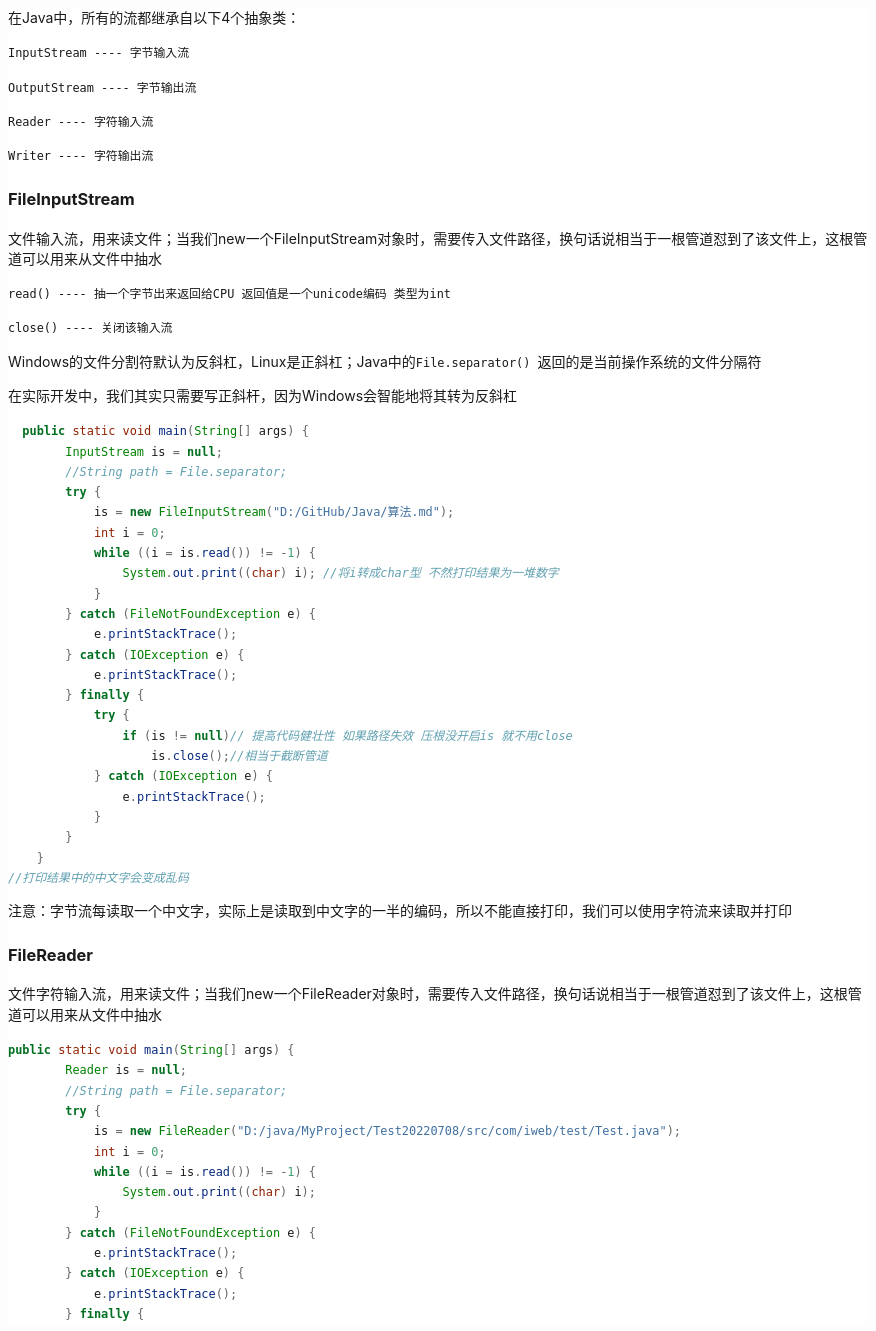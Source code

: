 在Java中，所有的流都继承自以下4个抽象类：

`InputStream ---- 字节输入流`

`OutputStream ---- 字节输出流`

`Reader ---- 字符输入流`

`Writer ---- 字符输出流`

### FileInputStream 

文件输入流，用来读文件；当我们new一个FileInputStream对象时，需要传入文件路径，换句话说相当于一根管道怼到了该文件上，这根管道可以用来从文件中抽水

`read() ---- 抽一个字节出来返回给CPU 返回值是一个unicode编码 类型为int`

`close() ---- 关闭该输入流`

Windows的文件分割符默认为反斜杠，Linux是正斜杠；Java中的`File.separator() `返回的是当前操作系统的文件分隔符

在实际开发中，我们其实只需要写正斜杆，因为Windows会智能地将其转为反斜杠

~~~java
  public static void main(String[] args) {
        InputStream is = null;
        //String path = File.separator;
        try {
            is = new FileInputStream("D:/GitHub/Java/算法.md");
            int i = 0;
            while ((i = is.read()) != -1) {
                System.out.print((char) i); //将i转成char型 不然打印结果为一堆数字
            }
        } catch (FileNotFoundException e) {
            e.printStackTrace();
        } catch (IOException e) {
            e.printStackTrace();
        } finally {
            try {
                if (is != null)// 提高代码健壮性 如果路径失效 压根没开启is 就不用close
                    is.close();//相当于截断管道
            } catch (IOException e) {
                e.printStackTrace();
            }
        }
    }
//打印结果中的中文字会变成乱码
~~~

注意：字节流每读取一个中文字，实际上是读取到中文字的一半的编码，所以不能直接打印，我们可以使用字符流来读取并打印

### FileReader

文件字符输入流，用来读文件；当我们new一个FileReader对象时，需要传入文件路径，换句话说相当于一根管道怼到了该文件上，这根管道可以用来从文件中抽水

~~~java
public static void main(String[] args) {
        Reader is = null;
        //String path = File.separator;
        try {
            is = new FileReader("D:/java/MyProject/Test20220708/src/com/iweb/test/Test.java");
            int i = 0;
            while ((i = is.read()) != -1) {
                System.out.print((char) i);
            }
        } catch (FileNotFoundException e) {
            e.printStackTrace();
        } catch (IOException e) {
            e.printStackTrace();
        } finally {
~~~